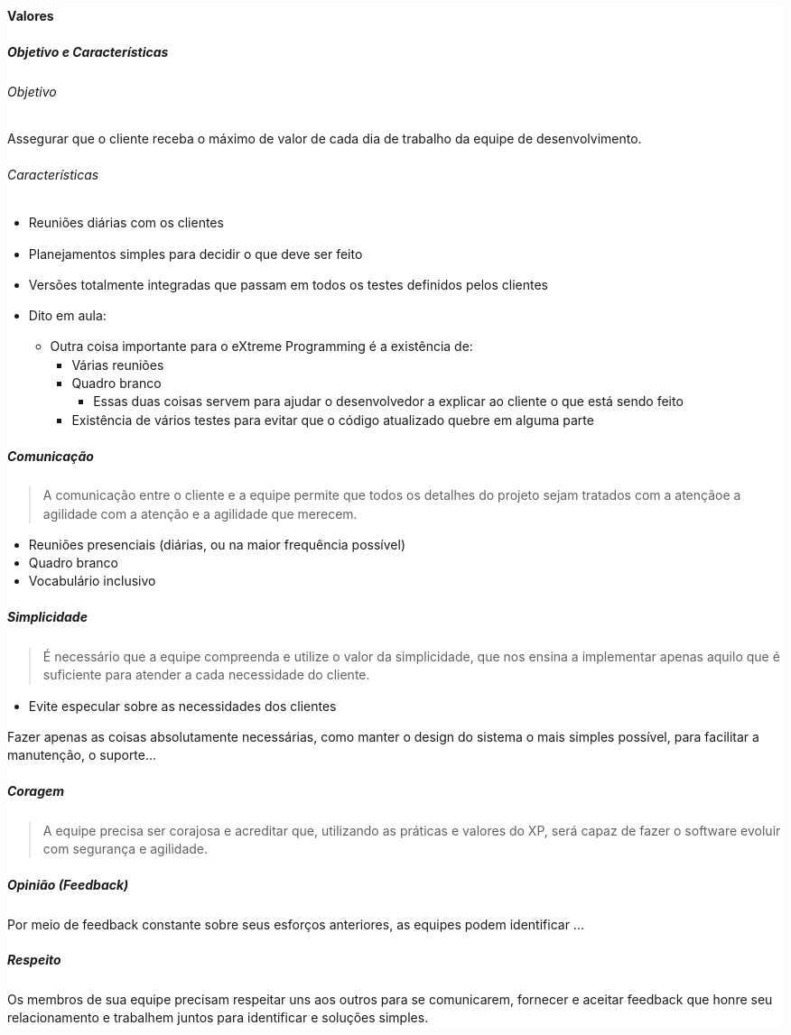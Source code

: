 #### Valores

##### Objetivo e Características

###### Objetivo

Assegurar que o cliente receba o máximo de valor de cada dia de trabalho da equipe de desenvolvimento.

###### Características

- Reuniões diárias com os clientes
- Planejamentos simples para decidir o que deve ser feito
- Versões totalmente integradas que passam em todos os testes definidos pelos clientes

- Dito em aula:
  - Outra coisa importante para o eXtreme Programming é a existência de:
    - Várias reuniões
    - Quadro branco
      - Essas duas coisas servem para ajudar o desenvolvedor a explicar ao cliente o que está sendo feito
    - Existência de vários testes para evitar que o código atualizado quebre em alguma parte

##### Comunicação

> A comunicação entre o cliente e a equipe permite que todos os detalhes do projeto sejam tratados com a atençãoe a agilidade com a atenção e a agilidade que merecem.

- Reuniões presenciais (diárias, ou na maior frequência possível)
- Quadro branco
- Vocabulário inclusivo

##### Simplicidade

> É necessário que a equipe compreenda e utilize o valor da simplicidade, que nos ensina a implementar apenas aquilo que é suficiente para atender a cada necessidade do cliente.

- Evite especular sobre as necessidades dos clientes



Fazer apenas as coisas absolutamente necessárias, como manter o design do sistema o mais simples possível, para facilitar a manutenção, o suporte...

##### Coragem

> A equipe precisa ser corajosa e acreditar que, utilizando as práticas e valores do XP, será capaz de fazer o software evoluir com segurança e agilidade.

##### Opinião (Feedback)

Por meio de feedback constante sobre seus esforços anteriores, as equipes podem identificar ...

##### Respeito

Os membros de sua equipe precisam respeitar uns aos outros para se comunicarem, fornecer e aceitar feedback que honre seu relacionamento e trabalhem juntos para identificar e soluções simples.


